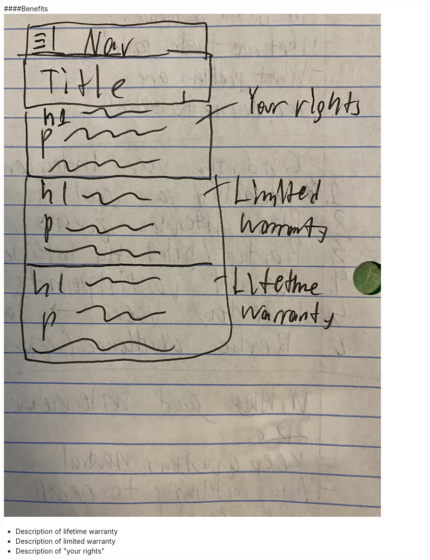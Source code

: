 
####Benefits
![Sketch for Mobile Benefits](benefitsmob.jpg)
- Description of lifetime warranty
- Description of limited warranty
- Description of "your rights"
